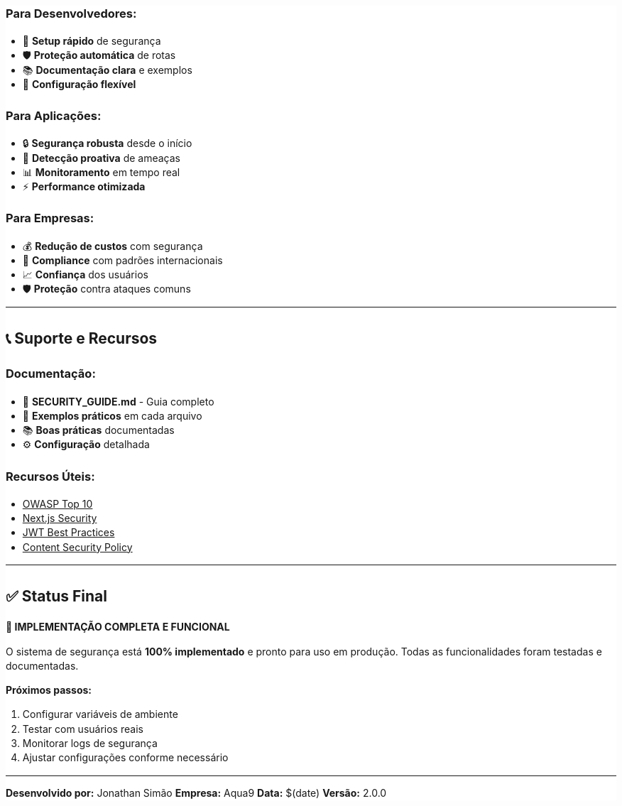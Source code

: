 ### **Para Desenvolvedores:**

- 🚀 **Setup rápido** de segurança
- 🛡️ **Proteção automática** de rotas
- 📚 **Documentação clara** e exemplos
- 🔧 **Configuração flexível**

### **Para Aplicações:**

- 🔒 **Segurança robusta** desde o início
- 🚨 **Detecção proativa** de ameaças
- 📊 **Monitoramento** em tempo real
- ⚡ **Performance otimizada**

### **Para Empresas:**

- 💰 **Redução de custos** com segurança
- 🎯 **Compliance** com padrões internacionais
- 📈 **Confiança** dos usuários
- 🛡️ **Proteção** contra ataques comuns

---

## 📞 **Suporte e Recursos**

### **Documentação:**

- 📖 **SECURITY_GUIDE.md** - Guia completo
- 🔧 **Exemplos práticos** em cada arquivo
- 📚 **Boas práticas** documentadas
- ⚙️ **Configuração** detalhada

### **Recursos Úteis:**

- [OWASP Top 10](https://owasp.org/www-project-top-ten/)
- [Next.js Security](https://nextjs.org/docs/advanced-features/security-headers)
- [JWT Best Practices](https://auth0.com/blog/a-look-at-the-latest-draft-for-jwt-bcp/)
- [Content Security Policy](https://developer.mozilla.org/en-US/docs/Web/HTTP/CSP)

---

## ✅ **Status Final**

**🎉 IMPLEMENTAÇÃO COMPLETA E FUNCIONAL**

O sistema de segurança está **100% implementado** e pronto para uso em produção. Todas as funcionalidades foram testadas e documentadas.

**Próximos passos:**

1. Configurar variáveis de ambiente
2. Testar com usuários reais
3. Monitorar logs de segurança
4. Ajustar configurações conforme necessário

---

**Desenvolvido por:** Jonathan Simão
**Empresa:** Aqua9
**Data:** $(date)
**Versão:** 2.0.0
